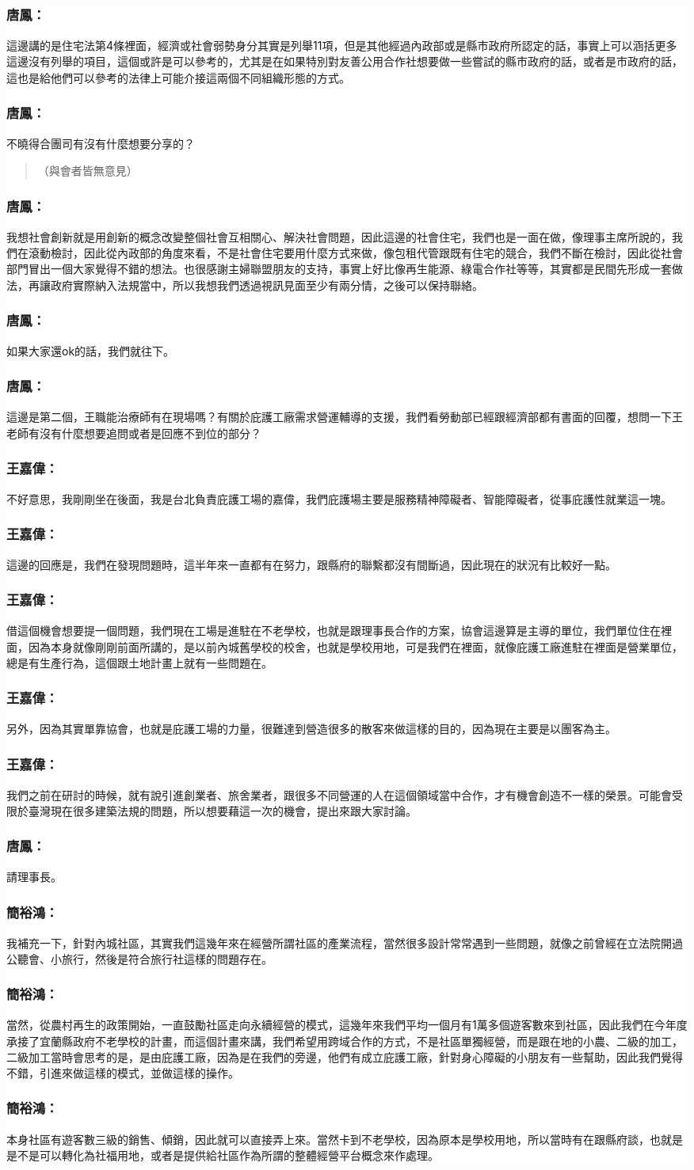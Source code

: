 ### 唐鳳：
這邊講的是住宅法第4條裡面，經濟或社會弱勢身分其實是列舉11項，但是其他經過內政部或是縣市政府所認定的話，事實上可以涵括更多這邊沒有列舉的項目，這個或許是可以參考的，尤其是在如果特別對友善公用合作社想要做一些嘗試的縣市政府的話，或者是市政府的話，這也是給他們可以參考的法律上可能介接這兩個不同組織形態的方式。

### 唐鳳：
不曉得合團司有沒有什麼想要分享的？

> （與會者皆無意見）

### 唐鳳：
我想社會創新就是用創新的概念改變整個社會互相關心、解決社會問題，因此這邊的社會住宅，我們也是一面在做，像理事主席所說的，我們在滾動檢討，因此從內政部的角度來看，不是社會住宅要用什麼方式來做，像包租代管跟既有住宅的競合，我們不斷在檢討，因此從社會部門冒出一個大家覺得不錯的想法。也很感謝主婦聯盟朋友的支持，事實上好比像再生能源、綠電合作社等等，其實都是民間先形成一套做法，再讓政府實際納入法規當中，所以我想我們透過視訊見面至少有兩分情，之後可以保持聯絡。

### 唐鳳：
如果大家還ok的話，我們就往下。

### 唐鳳：
這邊是第二個，王職能治療師有在現場嗎？有關於庇護工廠需求營運輔導的支援，我們看勞動部已經跟經濟部都有書面的回覆，想問一下王老師有沒有什麼想要追問或者是回應不到位的部分？

### 王嘉偉：
不好意思，我剛剛坐在後面，我是台北負責庇護工場的嘉偉，我們庇護場主要是服務精神障礙者、智能障礙者，從事庇護性就業這一塊。

### 王嘉偉：
這邊的回應是，我們在發現問題時，這半年來一直都有在努力，跟縣府的聯繫都沒有間斷過，因此現在的狀況有比較好一點。

### 王嘉偉：
借這個機會想要提一個問題，我們現在工場是進駐在不老學校，也就是跟理事長合作的方案，協會這邊算是主導的單位，我們單位住在裡面，因為本身就像剛剛前面所講的，是以前內城舊學校的校舍，也就是學校用地，可是我們在裡面，就像庇護工廠進駐在裡面是營業單位，總是有生產行為，這個跟土地計畫上就有一些問題在。

### 王嘉偉：
另外，因為其實單靠協會，也就是庇護工場的力量，很難達到營造很多的散客來做這樣的目的，因為現在主要是以團客為主。

### 王嘉偉：
我們之前在研討的時候，就有說引進創業者、旅舍業者，跟很多不同營運的人在這個領域當中合作，才有機會創造不一樣的榮景。可能會受限於臺灣現在很多建築法規的問題，所以想要藉這一次的機會，提出來跟大家討論。

### 唐鳳：
請理事長。

### 簡裕鴻：
我補充一下，針對內城社區，其實我們這幾年來在經營所謂社區的產業流程，當然很多設計常常遇到一些問題，就像之前曾經在立法院開過公聽會、小旅行，然後是符合旅行社這樣的問題存在。

### 簡裕鴻：
當然，從農村再生的政策開始，一直鼓勵社區走向永續經營的模式，這幾年來我們平均一個月有1萬多個遊客數來到社區，因此我們在今年度承接了宜蘭縣政府不老學校的計畫，而這個計畫來講，我們希望用跨域合作的方式，不是社區單獨經營，而是跟在地的小農、二級的加工，二級加工當時會思考的是，是由庇護工廠，因為是在我們的旁邊，他們有成立庇護工廠，針對身心障礙的小朋友有一些幫助，因此我們覺得不錯，引進來做這樣的模式，並做這樣的操作。

### 簡裕鴻：
本身社區有遊客數三級的銷售、傾銷，因此就可以直接弄上來。當然卡到不老學校，因為原本是學校用地，所以當時有在跟縣府談，也就是是不是可以轉化為社福用地，或者是提供給社區作為所謂的整體經營平台概念來作處理。
